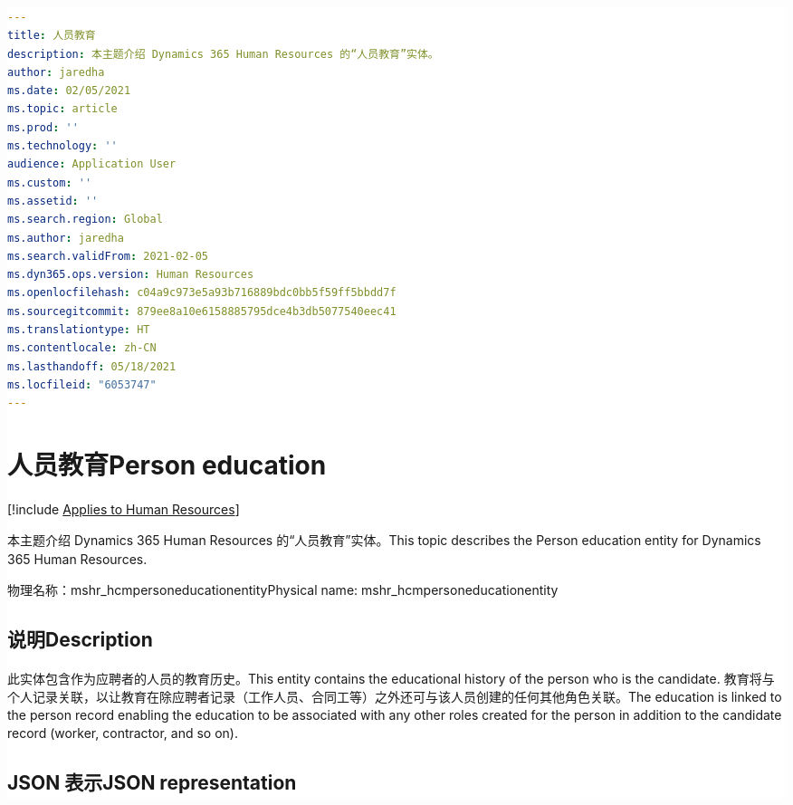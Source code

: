 ```yaml
---
title: 人员教育
description: 本主题介绍 Dynamics 365 Human Resources 的“人员教育”实体。
author: jaredha
ms.date: 02/05/2021
ms.topic: article
ms.prod: ''
ms.technology: ''
audience: Application User
ms.custom: ''
ms.assetid: ''
ms.search.region: Global
ms.author: jaredha
ms.search.validFrom: 2021-02-05
ms.dyn365.ops.version: Human Resources
ms.openlocfilehash: c04a9c973e5a93b716889bdc0bb5f59ff5bbdd7f
ms.sourcegitcommit: 879ee8a10e6158885795dce4b3db5077540eec41
ms.translationtype: HT
ms.contentlocale: zh-CN
ms.lasthandoff: 05/18/2021
ms.locfileid: "6053747"
---
```

# <a name="person-education"></a><span data-ttu-id="ed9b3-103">人员教育</span><span class="sxs-lookup"><span data-stu-id="ed9b3-103">Person education</span></span>

[!include [Applies to Human Resources](../includes/applies-to-hr.md)]

<span data-ttu-id="ed9b3-104">本主题介绍 Dynamics 365 Human Resources 的“人员教育”实体。</span><span class="sxs-lookup"><span data-stu-id="ed9b3-104">This topic describes the Person education entity for Dynamics 365 Human Resources.</span></span>

<span data-ttu-id="ed9b3-105">物理名称：mshr_hcmpersoneducationentity</span><span class="sxs-lookup"><span data-stu-id="ed9b3-105">Physical name: mshr_hcmpersoneducationentity</span></span>

## <a name="description"></a><span data-ttu-id="ed9b3-106">说明</span><span class="sxs-lookup"><span data-stu-id="ed9b3-106">Description</span></span>

<span data-ttu-id="ed9b3-107">此实体包含作为应聘者的人员的教育历史。</span><span class="sxs-lookup"><span data-stu-id="ed9b3-107">This entity contains the educational history of the person who is the candidate.</span></span> <span data-ttu-id="ed9b3-108">教育将与个人记录关联，以让教育在除应聘者记录（工作人员、合同工等）之外还可与该人员创建的任何其他角色关联。</span><span class="sxs-lookup"><span data-stu-id="ed9b3-108">The education is linked to the person record enabling the education to be associated with any other roles created for the person in addition to the candidate record (worker, contractor, and so on).</span></span>

## <a name="json-representation"></a><span data-ttu-id="ed9b3-109">JSON 表示</span><span class="sxs-lookup"><span data-stu-id="ed9b3-109">JSON representation</span></span>
